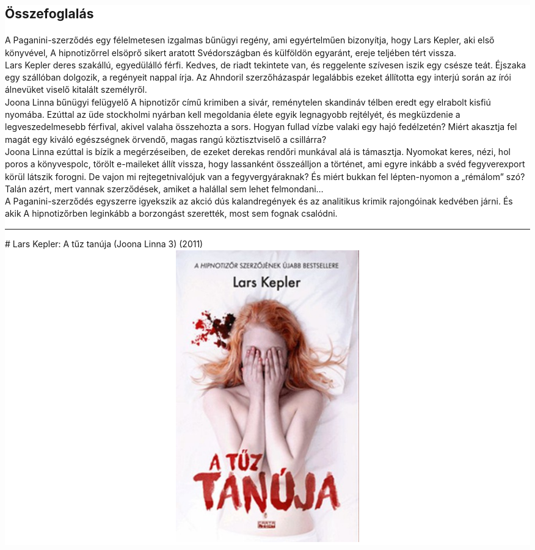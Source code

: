 ## Összefoglalás
<div>
<p>A ​Paganini-szerződés egy félelmetesen izgalmas bűnügyi regény, ami egyértelműen bizonyítja, hogy Lars Kepler, aki első könyvével, A hipnotizőrrel elsöprő sikert aratott Svédországban és külföldön egyaránt, ereje teljében tért vissza.<br>Lars Kepler deres szakállú, egyedülálló férfi. Kedves, de riadt tekintete van, és reggelente szívesen iszik egy csésze teát. Éjszaka egy szállóban dolgozik, a regényeit nappal írja. Az Ahndoril szerzőházaspár legalábbis ezeket állította egy interjú során az írói álnevüket viselő kitalált személyről.<br>Joona Linna bűnügyi felügyelő A hipnotizőr című krimiben a sivár, reménytelen skandináv télben eredt egy elrabolt kisfiú nyomába. Ezúttal az üde stockholmi nyárban kell megoldania élete egyik legnagyobb rejtélyét, és megküzdenie a legveszedelmesebb férfival, akivel valaha összehozta a sors. Hogyan fullad vízbe valaki egy hajó fedélzetén? Miért akasztja fel magát egy kiváló egészségnek örvendő, magas rangú köztisztviselő a csillárra?<br>Joona Linna ezúttal is bízik a megérzéseiben, de ezeket derekas rendőri munkával alá is támasztja. Nyomokat keres, nézi, hol poros a könyvespolc, törölt e-maileket állít vissza, hogy lassanként összeálljon a történet, ami egyre inkább a svéd fegyverexport körül látszik forogni. De vajon mi rejtegetnivalójuk van a fegyvergyáraknak? És miért bukkan fel lépten-nyomon a „rémálom” szó? Talán azért, mert vannak szerződések, amiket a halállal sem lehet felmondani…<br>A Paganini-szerződés egyszerre igyekszik az akció dús kalandregények és az analitikus krimik rajongóinak kedvében járni. És akik A hipnotizőrben leginkább a borzongást szerették, most sem fognak csalódni.</p></div>


<hr/>
# <a name="id_1677">Lars Kepler: A tűz tanúja (Joona Linna 3) (2011)</a>
<center><img src="https://github.com/BercziSandor/calibre_lib/raw/main/main/Lars%20Kepler/A%20tuz%20tanuja%20%281677%29/cover.jpg" alt="cover" width="300"/></center>
